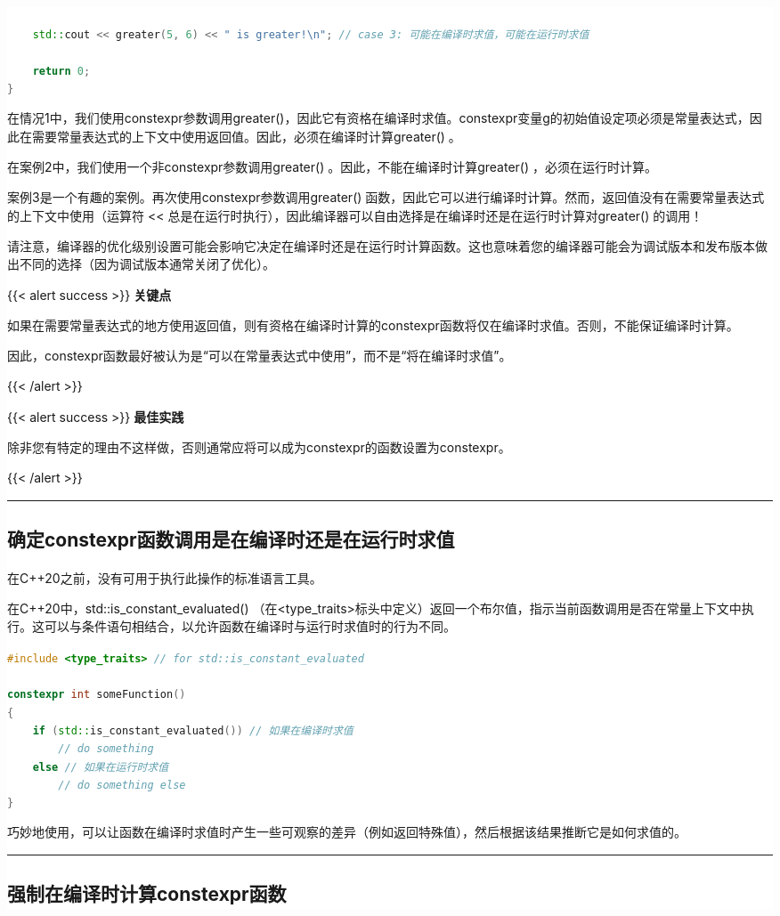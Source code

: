 ```C++

    std::cout << greater(5, 6) << " is greater!\n"; // case 3: 可能在编译时求值，可能在运行时求值

    return 0;
}
```

在情况1中，我们使用constexpr参数调用greater()，因此它有资格在编译时求值。constexpr变量g的初始值设定项必须是常量表达式，因此在需要常量表达式的上下文中使用返回值。因此，必须在编译时计算greater() 。

在案例2中，我们使用一个非constexpr参数调用greater() 。因此，不能在编译时计算greater() ，必须在运行时计算。

案例3是一个有趣的案例。再次使用constexpr参数调用greater() 函数，因此它可以进行编译时计算。然而，返回值没有在需要常量表达式的上下文中使用（运算符 << 总是在运行时执行），因此编译器可以自由选择是在编译时还是在运行时计算对greater() 的调用！

请注意，编译器的优化级别设置可能会影响它决定在编译时还是在运行时计算函数。这也意味着您的编译器可能会为调试版本和发布版本做出不同的选择（因为调试版本通常关闭了优化）。

{{< alert success >}}
**关键点**

如果在需要常量表达式的地方使用返回值，则有资格在编译时计算的constexpr函数将仅在编译时求值。否则，不能保证编译时计算。

因此，constexpr函数最好被认为是“可以在常量表达式中使用”，而不是“将在编译时求值”。

{{< /alert >}}

{{< alert success >}}
**最佳实践**

除非您有特定的理由不这样做，否则通常应将可以成为constexpr的函数设置为constexpr。

{{< /alert >}}

***
## 确定constexpr函数调用是在编译时还是在运行时求值

在C++20之前，没有可用于执行此操作的标准语言工具。

在C++20中，std::is_constant_evaluated() （在<type_traits>标头中定义）返回一个布尔值，指示当前函数调用是否在常量上下文中执行。这可以与条件语句相结合，以允许函数在编译时与运行时求值时的行为不同。

```C++
#include <type_traits> // for std::is_constant_evaluated

constexpr int someFunction()
{
    if (std::is_constant_evaluated()) // 如果在编译时求值
        // do something
    else // 如果在运行时求值
        // do something else  
}
```

巧妙地使用，可以让函数在编译时求值时产生一些可观察的差异（例如返回特殊值），然后根据该结果推断它是如何求值的。

***
## 强制在编译时计算constexpr函数
